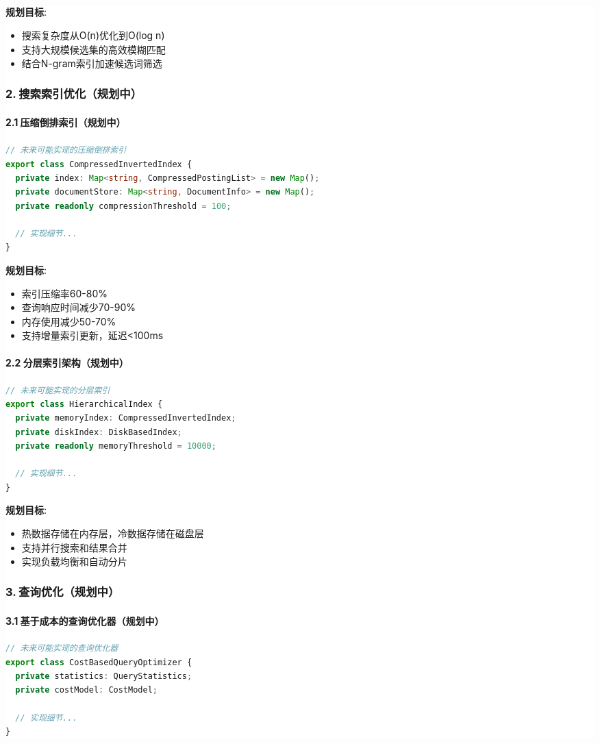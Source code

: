 **规划目标**:
- 搜索复杂度从O(n)优化到O(log n)
- 支持大规模候选集的高效模糊匹配
- 结合N-gram索引加速候选词筛选

### 2. 搜索索引优化（规划中）

#### 2.1 压缩倒排索引（规划中）
```typescript
// 未来可能实现的压缩倒排索引
export class CompressedInvertedIndex {
  private index: Map<string, CompressedPostingList> = new Map();
  private documentStore: Map<string, DocumentInfo> = new Map();
  private readonly compressionThreshold = 100;
  
  // 实现细节...
}
```

**规划目标**:
- 索引压缩率60-80%
- 查询响应时间减少70-90%
- 内存使用减少50-70%
- 支持增量索引更新，延迟<100ms

#### 2.2 分层索引架构（规划中）
```typescript
// 未来可能实现的分层索引
export class HierarchicalIndex {
  private memoryIndex: CompressedInvertedIndex;
  private diskIndex: DiskBasedIndex;
  private readonly memoryThreshold = 10000;
  
  // 实现细节...
}
```

**规划目标**:
- 热数据存储在内存层，冷数据存储在磁盘层
- 支持并行搜索和结果合并
- 实现负载均衡和自动分片

### 3. 查询优化（规划中）

#### 3.1 基于成本的查询优化器（规划中）
```typescript
// 未来可能实现的查询优化器
export class CostBasedQueryOptimizer {
  private statistics: QueryStatistics;
  private costModel: CostModel;
  
  // 实现细节...
}
```
